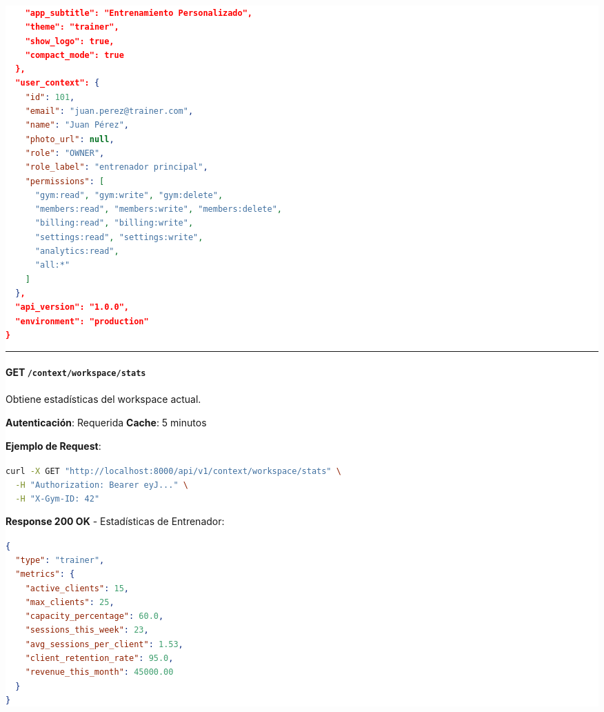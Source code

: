 ```json
    "app_subtitle": "Entrenamiento Personalizado",
    "theme": "trainer",
    "show_logo": true,
    "compact_mode": true
  },
  "user_context": {
    "id": 101,
    "email": "juan.perez@trainer.com",
    "name": "Juan Pérez",
    "photo_url": null,
    "role": "OWNER",
    "role_label": "entrenador principal",
    "permissions": [
      "gym:read", "gym:write", "gym:delete",
      "members:read", "members:write", "members:delete",
      "billing:read", "billing:write",
      "settings:read", "settings:write",
      "analytics:read",
      "all:*"
    ]
  },
  "api_version": "1.0.0",
  "environment": "production"
}
```

---

#### GET `/context/workspace/stats`

Obtiene estadísticas del workspace actual.

**Autenticación**: Requerida
**Cache**: 5 minutos

**Ejemplo de Request**:
```bash
curl -X GET "http://localhost:8000/api/v1/context/workspace/stats" \
  -H "Authorization: Bearer eyJ..." \
  -H "X-Gym-ID: 42"
```

**Response 200 OK** - Estadísticas de Entrenador:
```json
{
  "type": "trainer",
  "metrics": {
    "active_clients": 15,
    "max_clients": 25,
    "capacity_percentage": 60.0,
    "sessions_this_week": 23,
    "avg_sessions_per_client": 1.53,
    "client_retention_rate": 95.0,
    "revenue_this_month": 45000.00
  }
}
```
